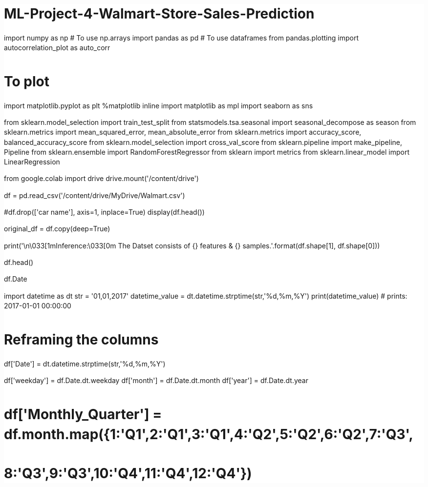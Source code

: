 # ML-Project-4-Walmart-Store-Sales-Prediction

import numpy as np      # To use np.arrays
import pandas as pd     # To use dataframes
from pandas.plotting import autocorrelation_plot as auto_corr

# To plot
import matplotlib.pyplot as plt
%matplotlib inline
import matplotlib as mpl
import seaborn as sns

from sklearn.model_selection import train_test_split
from statsmodels.tsa.seasonal import seasonal_decompose as season
from sklearn.metrics import mean_squared_error, mean_absolute_error
from sklearn.metrics import accuracy_score, balanced_accuracy_score
from sklearn.model_selection import cross_val_score
from sklearn.pipeline import make_pipeline, Pipeline
from sklearn.ensemble import RandomForestRegressor
from sklearn import metrics
from sklearn.linear_model import LinearRegression

from google.colab import drive
drive.mount('/content/drive')

df = pd.read_csv('/content/drive/MyDrive/Walmart.csv')

#df.drop(['car name'], axis=1, inplace=True)
display(df.head())

original_df = df.copy(deep=True)

print('\n\033[1mInference:\033[0m The Datset consists of {} features & {} samples.'.format(df.shape[1], df.shape[0]))

df.head()

df.Date

import datetime as dt
str = '01,01,2017'
datetime_value = dt.datetime.strptime(str,'%d,%m,%Y')
print(datetime_value) # prints: 2017-01-01 00:00:00

# Reframing the columns

df['Date'] = dt.datetime.strptime(str,'%d,%m,%Y')

df['weekday'] = df.Date.dt.weekday
df['month'] = df.Date.dt.month
df['year'] = df.Date.dt.year

# df['Monthly_Quarter'] = df.month.map({1:'Q1',2:'Q1',3:'Q1',4:'Q2',5:'Q2',6:'Q2',7:'Q3',
#                                       8:'Q3',9:'Q3',10:'Q4',11:'Q4',12:'Q4'})
